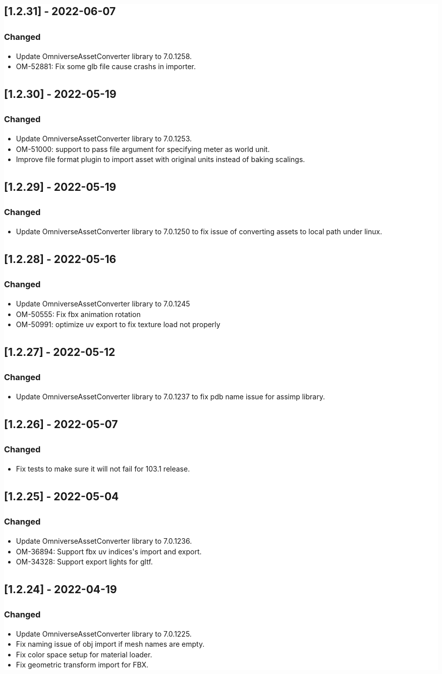 ## [1.2.31] - 2022-06-07
### Changed
- Update OmniverseAssetConverter library to 7.0.1258.
- OM-52881: Fix some glb file cause crashs in importer.

## [1.2.30] - 2022-05-19
### Changed
- Update OmniverseAssetConverter library to 7.0.1253.
- OM-51000: support to pass file argument for specifying meter as world unit.
- Improve file format plugin to import asset with original units instead of baking scalings.

## [1.2.29] - 2022-05-19
### Changed
- Update OmniverseAssetConverter library to 7.0.1250 to fix issue of converting assets to local path under linux.

## [1.2.28] - 2022-05-16
### Changed
- Update OmniverseAssetConverter library to 7.0.1245
- OM-50555: Fix fbx animation rotation
- OM-50991: optimize uv export to fix texture load not properly

## [1.2.27] - 2022-05-12
### Changed
- Update OmniverseAssetConverter library to 7.0.1237 to fix pdb name issue for assimp library.

## [1.2.26] - 2022-05-07
### Changed
- Fix tests to make sure it will not fail for 103.1 release.

## [1.2.25] - 2022-05-04
### Changed
- Update OmniverseAssetConverter library to 7.0.1236.
- OM-36894: Support fbx uv indices's import and export.
- OM-34328: Support export lights for gltf.

## [1.2.24] - 2022-04-19
### Changed
- Update OmniverseAssetConverter library to 7.0.1225.
- Fix naming issue of obj import if mesh names are empty.
- Fix color space setup for material loader.
- Fix geometric transform import for FBX.
